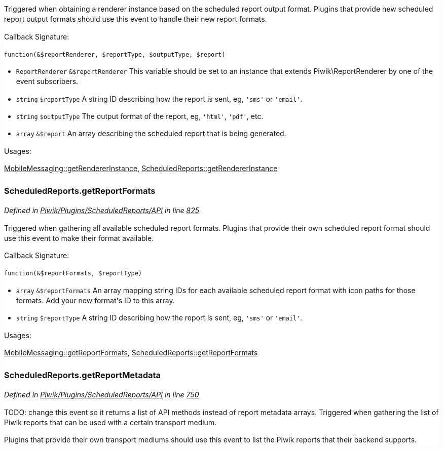 Triggered when obtaining a renderer instance based on the scheduled report output format. Plugins that provide new scheduled report output formats should use this event to
handle their new report formats.

Callback Signature:
<pre><code>function(&amp;$reportRenderer, $reportType, $outputType, $report)</code></pre>

- `ReportRenderer` `&$reportRenderer` This variable should be set to an instance that extends Piwik\ReportRenderer by one of the event subscribers.

- `string` `$reportType` A string ID describing how the report is sent, eg, `'sms'` or `'email'`.

- `string` `$outputType` The output format of the report, eg, `'html'`, `'pdf'`, etc.

- `array` `&$report` An array describing the scheduled report that is being generated.

Usages:

[MobileMessaging::getRendererInstance](https://github.com/piwik/piwik/blob/master/plugins/MobileMessaging/MobileMessaging.php#L163), [ScheduledReports::getRendererInstance](https://github.com/piwik/piwik/blob/master/plugins/ScheduledReports/ScheduledReports.php#L247)


### ScheduledReports.getReportFormats
_Defined in [Piwik/Plugins/ScheduledReports/API](https://github.com/piwik/piwik/blob/master/plugins/ScheduledReports/API.php) in line [825](https://github.com/piwik/piwik/blob/master/plugins/ScheduledReports/API.php#L825)_

Triggered when gathering all available scheduled report formats. Plugins that provide their own scheduled report format should use
this event to make their format available.

Callback Signature:
<pre><code>function(&amp;$reportFormats, $reportType)</code></pre>

- `array` `&$reportFormats` An array mapping string IDs for each available scheduled report format with icon paths for those formats. Add your new format's ID to this array.

- `string` `$reportType` A string ID describing how the report is sent, eg, `'sms'` or `'email'`.

Usages:

[MobileMessaging::getReportFormats](https://github.com/piwik/piwik/blob/master/plugins/MobileMessaging/MobileMessaging.php#L149), [ScheduledReports::getReportFormats](https://github.com/piwik/piwik/blob/master/plugins/ScheduledReports/ScheduledReports.php#L194)


### ScheduledReports.getReportMetadata
_Defined in [Piwik/Plugins/ScheduledReports/API](https://github.com/piwik/piwik/blob/master/plugins/ScheduledReports/API.php) in line [750](https://github.com/piwik/piwik/blob/master/plugins/ScheduledReports/API.php#L750)_

TODO: change this event so it returns a list of API methods instead of report metadata arrays. Triggered when gathering the list of Piwik reports that can be used with a certain
transport medium.

Plugins that provide their own transport mediums should use this
event to list the Piwik reports that their backend supports.
